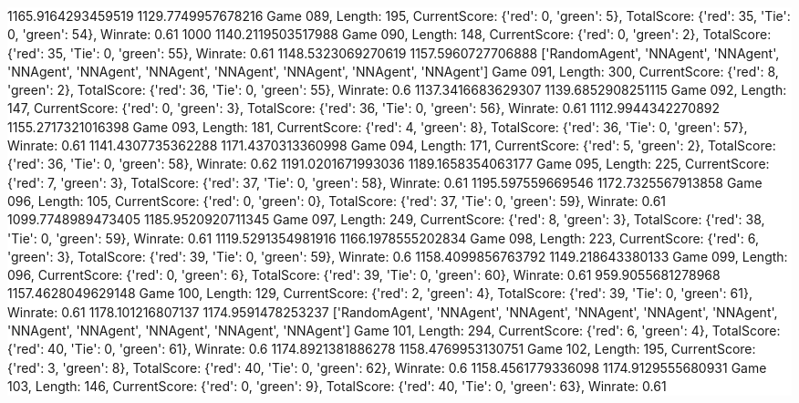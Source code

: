 1165.9164293459519
1129.7749957678216
Game 089, Length: 195,      CurrentScore: {'red': 0, 'green': 5},      TotalScore: {'red': 35, 'Tie': 0, 'green': 54},  Winrate: 0.61
1000
1140.2119503517988
Game 090, Length: 148,      CurrentScore: {'red': 0, 'green': 2},      TotalScore: {'red': 35, 'Tie': 0, 'green': 55},  Winrate: 0.61
1148.5323069270619
1157.5960727706888
['RandomAgent', 'NNAgent', 'NNAgent', 'NNAgent', 'NNAgent', 'NNAgent', 'NNAgent', 'NNAgent', 'NNAgent', 'NNAgent']
Game 091, Length: 300,      CurrentScore: {'red': 8, 'green': 2},      TotalScore: {'red': 36, 'Tie': 0, 'green': 55},  Winrate: 0.6
1137.3416683629307
1139.6852908251115
Game 092, Length: 147,      CurrentScore: {'red': 0, 'green': 3},      TotalScore: {'red': 36, 'Tie': 0, 'green': 56},  Winrate: 0.61
1112.9944342270892
1155.2717321016398
Game 093, Length: 181,      CurrentScore: {'red': 4, 'green': 8},      TotalScore: {'red': 36, 'Tie': 0, 'green': 57},  Winrate: 0.61
1141.4307735362288
1171.4370313360998
Game 094, Length: 171,      CurrentScore: {'red': 5, 'green': 2},      TotalScore: {'red': 36, 'Tie': 0, 'green': 58},  Winrate: 0.62
1191.0201671993036
1189.1658354063177
Game 095, Length: 225,      CurrentScore: {'red': 7, 'green': 3},      TotalScore: {'red': 37, 'Tie': 0, 'green': 58},  Winrate: 0.61
1195.597559669546
1172.7325567913858
Game 096, Length: 105,      CurrentScore: {'red': 0, 'green': 0},      TotalScore: {'red': 37, 'Tie': 0, 'green': 59},  Winrate: 0.61
1099.7748989473405
1185.9520920711345
Game 097, Length: 249,      CurrentScore: {'red': 8, 'green': 3},      TotalScore: {'red': 38, 'Tie': 0, 'green': 59},  Winrate: 0.61
1119.5291354981916
1166.1978555202834
Game 098, Length: 223,      CurrentScore: {'red': 6, 'green': 3},      TotalScore: {'red': 39, 'Tie': 0, 'green': 59},  Winrate: 0.6
1158.4099856763792
1149.218643380133
Game 099, Length: 096,      CurrentScore: {'red': 0, 'green': 6},      TotalScore: {'red': 39, 'Tie': 0, 'green': 60},  Winrate: 0.61
959.9055681278968
1157.4628049629148
Game 100, Length: 129,      CurrentScore: {'red': 2, 'green': 4},      TotalScore: {'red': 39, 'Tie': 0, 'green': 61},  Winrate: 0.61
1178.101216807137
1174.9591478253237
['RandomAgent', 'NNAgent', 'NNAgent', 'NNAgent', 'NNAgent', 'NNAgent', 'NNAgent', 'NNAgent', 'NNAgent', 'NNAgent', 'NNAgent']
Game 101, Length: 294,      CurrentScore: {'red': 6, 'green': 4},      TotalScore: {'red': 40, 'Tie': 0, 'green': 61},  Winrate: 0.6
1174.8921381886278
1158.4769953130751
Game 102, Length: 195,      CurrentScore: {'red': 3, 'green': 8},      TotalScore: {'red': 40, 'Tie': 0, 'green': 62},  Winrate: 0.6
1158.4561779336098
1174.9129555680931
Game 103, Length: 146,      CurrentScore: {'red': 0, 'green': 9},      TotalScore: {'red': 40, 'Tie': 0, 'green': 63},  Winrate: 0.61